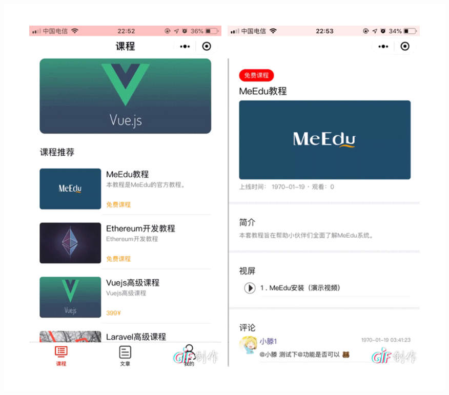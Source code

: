 <p align="center"><img src="gif/3.gif" width="375" height="750"/> &nbsp; <img src="gif/4.gif" width="375" height="750"/></p>  